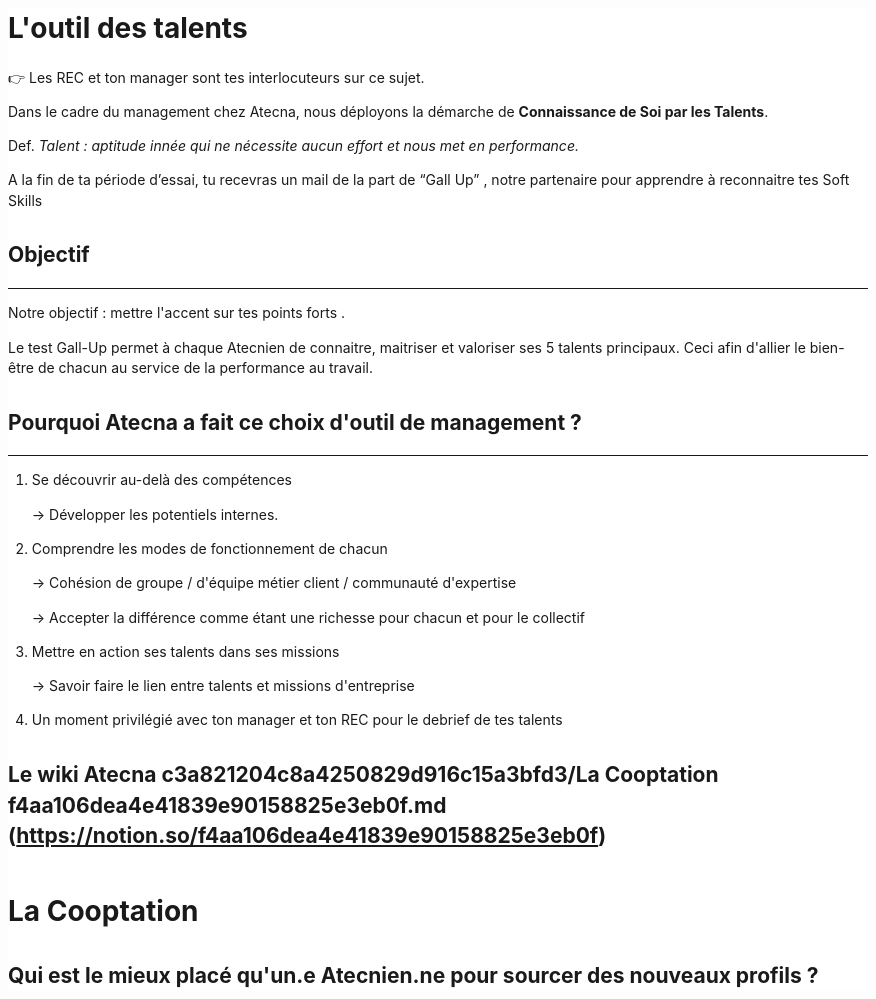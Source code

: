 # L'outil des talents

<aside>
👉 Les REC et ton manager sont tes interlocuteurs sur ce sujet.

</aside>

Dans le cadre du management chez Atecna, nous déployons la démarche de **Connaissance de Soi par les Talents**. 

Def. *Talent : aptitude innée qui ne nécessite aucun effort et nous met en performance.*

A la fin de ta période d’essai, tu recevras un mail de la part de “Gall Up” , notre partenaire pour apprendre à reconnaitre tes Soft Skills 

## **Objectif**

---

Notre objectif :  mettre l'accent sur tes points forts . 

Le test Gall-Up permet à chaque Atecnien de connaitre, maitriser et valoriser ses 5 talents principaux. Ceci afin d'allier le bien-être de chacun au service de la performance au travail.

## **Pourquoi Atecna a fait ce choix d'outil de management ?**

---

1. Se découvrir au-delà des compétences 
    
    → Développer les potentiels internes.
    

1. Comprendre les modes de fonctionnement de chacun
    
    → Cohésion de groupe / d'équipe métier client / communauté d'expertise
    
    → Accepter la différence comme étant une richesse pour chacun et pour le collectif
    
2. Mettre en action ses talents dans ses missions
    
    → Savoir faire le lien entre talents et missions d'entreprise
    
3. Un moment privilégié avec ton manager et ton REC pour le debrief de tes talents

## Le wiki Atecna c3a821204c8a4250829d916c15a3bfd3/La Cooptation f4aa106dea4e41839e90158825e3eb0f.md (https://notion.so/f4aa106dea4e41839e90158825e3eb0f)

# La Cooptation

## Qui est le mieux placé qu'un.e Atecnien.ne pour sourcer des nouveaux profils ?
